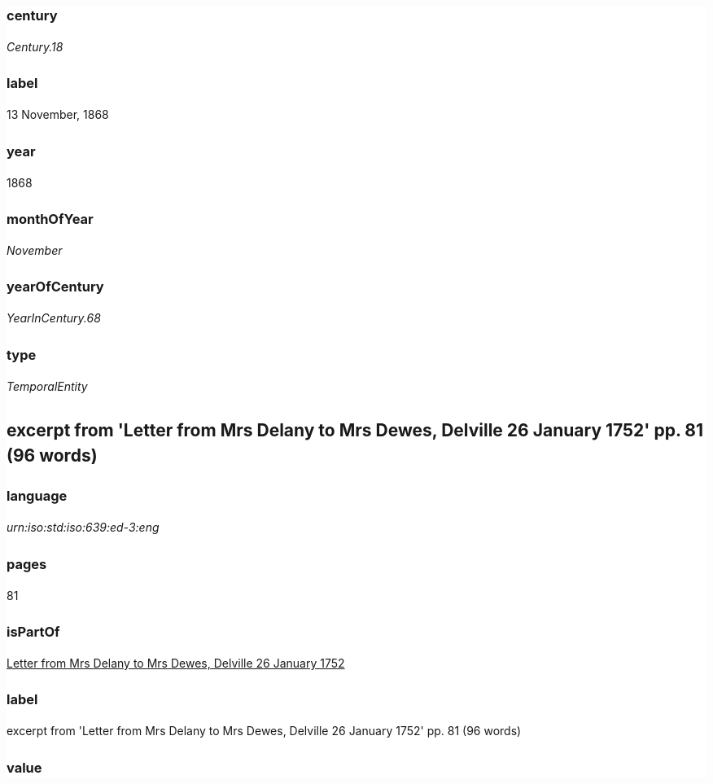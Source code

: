 ### century


*Century.18*

### label


13 November, 1868

### year


1868

### monthOfYear


*November*

### yearOfCentury


*YearInCentury.68*

### type


*TemporalEntity*

## excerpt from 'Letter from Mrs Delany to Mrs Dewes, Delville 26 January 1752' pp. 81 (96 words)

### language


*urn:iso:std:iso:639:ed-3:eng*

### pages


81

### isPartOf


[Letter from Mrs Delany to Mrs Dewes, Delville 26 January 1752](#Letter-from-Mrs-Delany-to-Mrs-Dewes-Delville-26-January-1752)

### label


excerpt from 'Letter from Mrs Delany to Mrs Dewes, Delville 26 January 1752' pp. 81 (96 words)

### value

